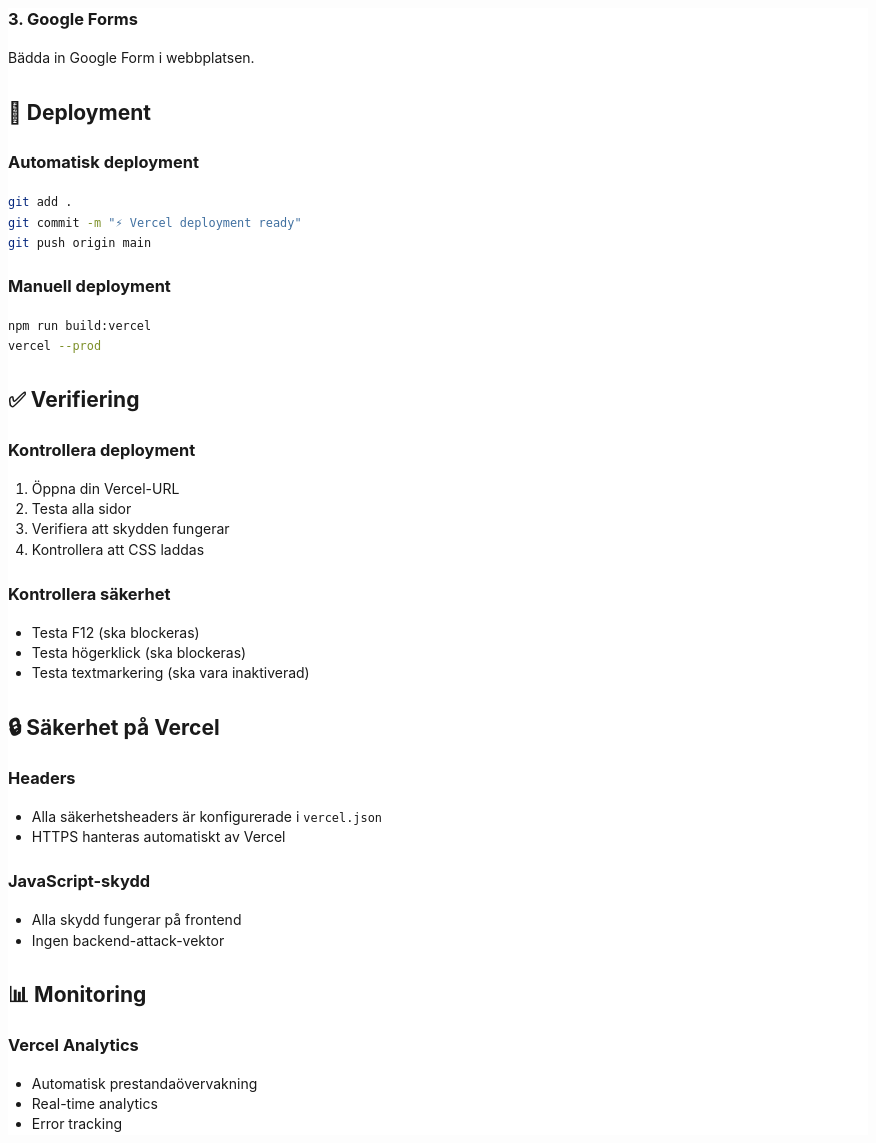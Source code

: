 ### **3. Google Forms**
Bädda in Google Form i webbplatsen.

## 🚀 **Deployment**

### **Automatisk deployment**
```bash
git add .
git commit -m "⚡ Vercel deployment ready"
git push origin main
```

### **Manuell deployment**
```bash
npm run build:vercel
vercel --prod
```

## ✅ **Verifiering**

### **Kontrollera deployment**
1. Öppna din Vercel-URL
2. Testa alla sidor
3. Verifiera att skydden fungerar
4. Kontrollera att CSS laddas

### **Kontrollera säkerhet**
- Testa F12 (ska blockeras)
- Testa högerklick (ska blockeras)
- Testa textmarkering (ska vara inaktiverad)

## 🔒 **Säkerhet på Vercel**

### **Headers**
- Alla säkerhetsheaders är konfigurerade i `vercel.json`
- HTTPS hanteras automatiskt av Vercel

### **JavaScript-skydd**
- Alla skydd fungerar på frontend
- Ingen backend-attack-vektor

## 📊 **Monitoring**

### **Vercel Analytics**
- Automatisk prestandaövervakning
- Real-time analytics
- Error tracking
